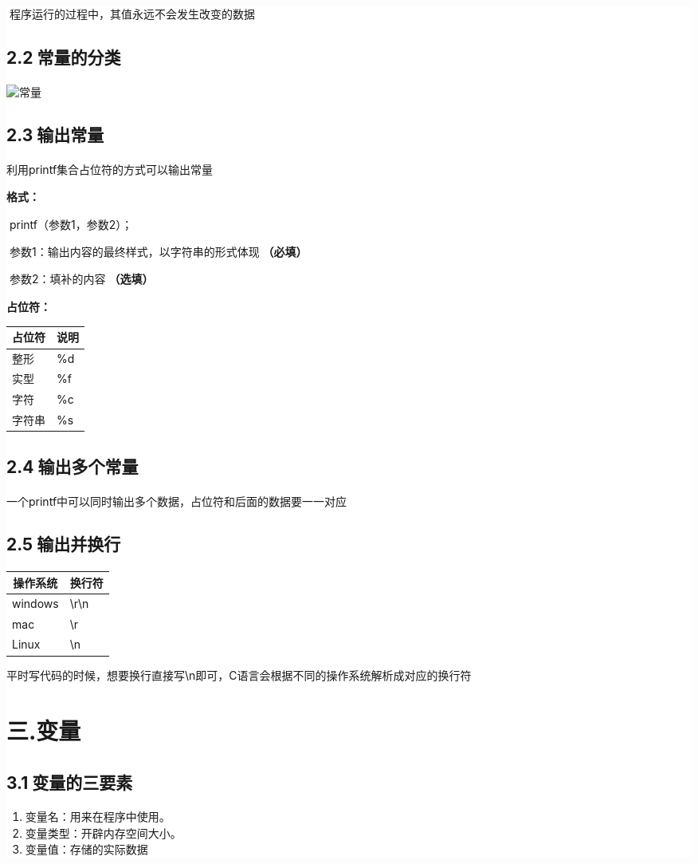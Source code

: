 ​	程序运行的过程中，其值永远不会发生改变的数据

## 2.2 常量的分类

![常量](https://picgo-chaoxiaohan.oss-cn-qingdao.aliyuncs.com/img/变量.png)

## 2.3 输出常量

利用printf集合占位符的方式可以输出常量

**格式：**

​	printf（参数1，参数2）；

​	参数1：输出内容的最终样式，以字符串的形式体现 **（必填）**

​	参数2：填补的内容 **（选填）**

**占位符：**

| 占位符 | 说明 |
| ------ | ---- |
| 整形   | %d   |
| 实型   | %f   |
| 字符   | %c   |
| 字符串 | %s   |

## 2.4 输出多个常量

一个printf中可以同时输出多个数据，占位符和后面的数据要一一对应

## 2.5 输出并换行

| 操作系统 | 换行符 |
| -------- | ------ |
| windows  | \r\n   |
| mac      | \r     |
| Linux    | \n     |

平时写代码的时候，想要换行直接写\n即可，C语言会根据不同的操作系统解析成对应的换行符

# 三.变量

## 3.1 变量的三要素

1. 变量名：用来在程序中使用。
2. 变量类型：开辟内存空间大小。
3. 变量值：存储的实际数据
